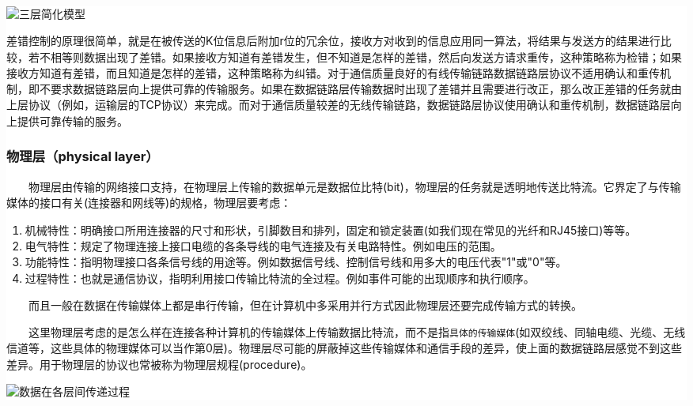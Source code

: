 ![三层简化模型](https://cdn.nafx.top/post_cover/20221011202846.png)

差错控制的原理很简单，就是在被传送的K位信息后附加r位的冗余位，接收方对收到的信息应用同一算法，将结果与发送方的结果进行比较，若不相等则数据出现了差错。如果接收方知道有差错发生，但不知道是怎样的差错，然后向发送方请求重传，这种策略称为检错；如果接收方知道有差错，而且知道是怎样的差错，这种策略称为纠错。对于通信质量良好的有线传输链路数据链路层协议不适用确认和重传机制，即不要求数据链路层向上提供可靠的传输服务。如果在数据链路层传输数据时出现了差错并且需要进行改正，那么改正差错的任务就由上层协议（例如，运输层的TCP协议）来完成。而对于通信质量较差的无线传输链路，数据链路层协议使用确认和重传机制，数据链路层向上提供可靠传输的服务。

### 物理层（physical layer）

&emsp;&emsp;物理层由传输的网络接口支持，在物理层上传输的数据单元是数据位比特(bit)，物理层的任务就是透明地传送比特流。它界定了与传输媒体的接口有关(连接器和网线等)的规格，物理层要考虑：

1. 机械特性：明确接口所用连接器的尺寸和形状，引脚数目和排列，固定和锁定装置(如我们现在常见的光纤和RJ45接口)等等。
2. 电气特性：规定了物理连接上接口电缆的各条导线的电气连接及有关电路特性。例如电压的范围。
3. 功能特性：指明物理接口各条信号线的用途等。例如数据信号线、控制信号线和用多大的电压代表"1"或"0"等。
4. 过程特性：也就是通信协议，指明利用接口传输比特流的全过程。例如事件可能的出现顺序和执行顺序。

&emsp;&emsp;而且一般在数据在传输媒体上都是串行传输，但在计算机中多采用并行方式因此物理层还要完成传输方式的转换。

&emsp;&emsp;这里物理层考虑的是怎么样在连接各种计算机的传输媒体上传输数据比特流，而不是指`具体的传输媒体`(如双绞线、同轴电缆、光缆、无线信道等，这些具体的物理媒体可以当作第0层)。物理层尽可能的屏蔽掉这些传输媒体和通信手段的差异，使上面的数据链路层感觉不到这些差异。用于物理层的协议也常被称为物理层规程(procedure)。

![数据在各层间传递过程](https://cdn.nafx.top/post_cover/数据在各层间传递过程.png)
